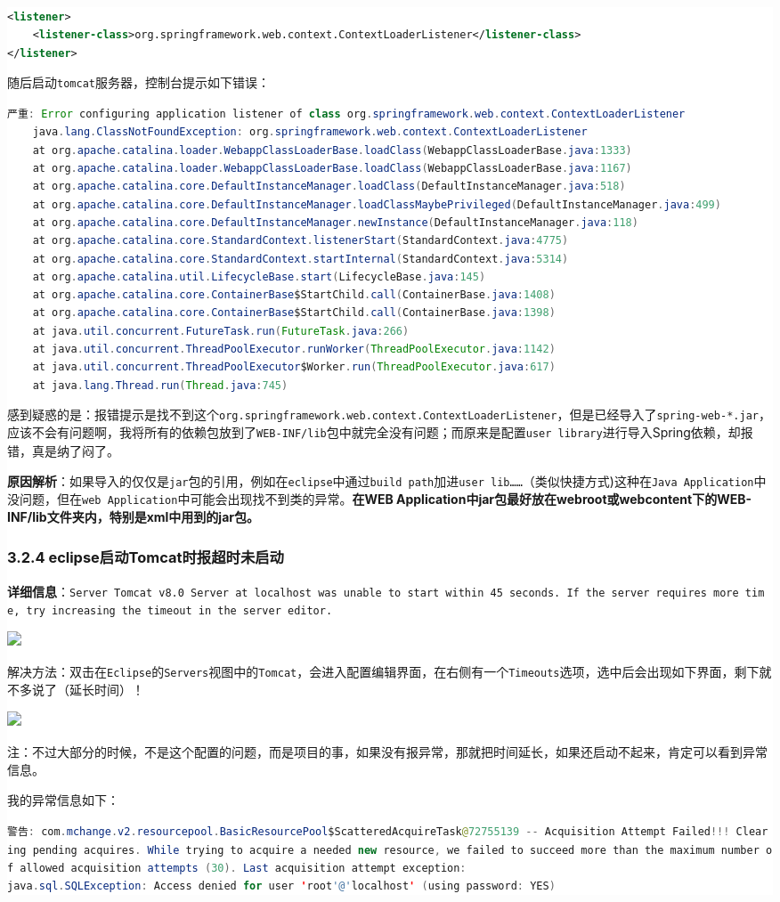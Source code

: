 ```xml
<listener>
	<listener-class>org.springframework.web.context.ContextLoaderListener</listener-class>
</listener>
```

随后启动`tomcat`服务器，控制台提示如下错误：

```java
严重: Error configuring application listener of class org.springframework.web.context.ContextLoaderListener
	java.lang.ClassNotFoundException: org.springframework.web.context.ContextLoaderListener
	at org.apache.catalina.loader.WebappClassLoaderBase.loadClass(WebappClassLoaderBase.java:1333)
	at org.apache.catalina.loader.WebappClassLoaderBase.loadClass(WebappClassLoaderBase.java:1167)
	at org.apache.catalina.core.DefaultInstanceManager.loadClass(DefaultInstanceManager.java:518)
	at org.apache.catalina.core.DefaultInstanceManager.loadClassMaybePrivileged(DefaultInstanceManager.java:499)
	at org.apache.catalina.core.DefaultInstanceManager.newInstance(DefaultInstanceManager.java:118)
	at org.apache.catalina.core.StandardContext.listenerStart(StandardContext.java:4775)
	at org.apache.catalina.core.StandardContext.startInternal(StandardContext.java:5314)
	at org.apache.catalina.util.LifecycleBase.start(LifecycleBase.java:145)
	at org.apache.catalina.core.ContainerBase$StartChild.call(ContainerBase.java:1408)
	at org.apache.catalina.core.ContainerBase$StartChild.call(ContainerBase.java:1398)
	at java.util.concurrent.FutureTask.run(FutureTask.java:266)
	at java.util.concurrent.ThreadPoolExecutor.runWorker(ThreadPoolExecutor.java:1142)
	at java.util.concurrent.ThreadPoolExecutor$Worker.run(ThreadPoolExecutor.java:617)
	at java.lang.Thread.run(Thread.java:745)
```

感到疑惑的是：报错提示是找不到这个`org.springframework.web.context.ContextLoaderListener`，但是已经导入了`spring-web-*.jar`，应该不会有问题啊，我将所有的依赖包放到了`WEB-INF/lib`包中就完全没有问题；而原来是配置`user library`进行导入Spring依赖，却报错，真是纳了闷了。

**原因解析**：如果导入的仅仅是`jar`包的引用，例如在`eclipse`中通过`build path`加进`user lib……`（类似快捷方式\)这种在`Java Application`中没问题，但在`web Application`中可能会出现找不到类的异常。**在WEB Application中jar包最好放在webroot或webcontent下的WEB-INF/lib文件夹内，特别是xml中用到的jar包。**

### 3.2.4 eclipse启动Tomcat时报超时未启动

**详细信息**：`Server Tomcat v8.0 Server at localhost was unable to start within 45 seconds. If the server requires more time, try increasing the timeout in the server editor.`

![](http://img.blog.csdn.net/20170406103400875?watermark/2/text/aHR0cDovL2Jsb2cuY3Nkbi5uZXQvZmFueGlhb2JpbjU3NzMyODcyNQ==/font/5a6L5L2T/fontsize/400/fill/I0JBQkFCMA==/dissolve/70/gravity/Center)

解决方法：双击在`Eclipse`的`Servers`视图中的`Tomcat`，会进入配置编辑界面，在右侧有一个`Timeouts`选项，选中后会出现如下界面，剩下就不多说了（延长时间）！

![](http://img.blog.csdn.net/20170406110202104?watermark/2/text/aHR0cDovL2Jsb2cuY3Nkbi5uZXQvZmFueGlhb2JpbjU3NzMyODcyNQ==/font/5a6L5L2T/fontsize/400/fill/I0JBQkFCMA==/dissolve/70/gravity/Center)

注：不过大部分的时候，不是这个配置的问题，而是项目的事，如果没有报异常，那就把时间延长，如果还启动不起来，肯定可以看到异常信息。

我的异常信息如下：

```java
警告: com.mchange.v2.resourcepool.BasicResourcePool$ScatteredAcquireTask@72755139 -- Acquisition Attempt Failed!!! Clearing pending acquires. While trying to acquire a needed new resource, we failed to succeed more than the maximum number of allowed acquisition attempts (30). Last acquisition attempt exception:
java.sql.SQLException: Access denied for user 'root'@'localhost' (using password: YES)
```
